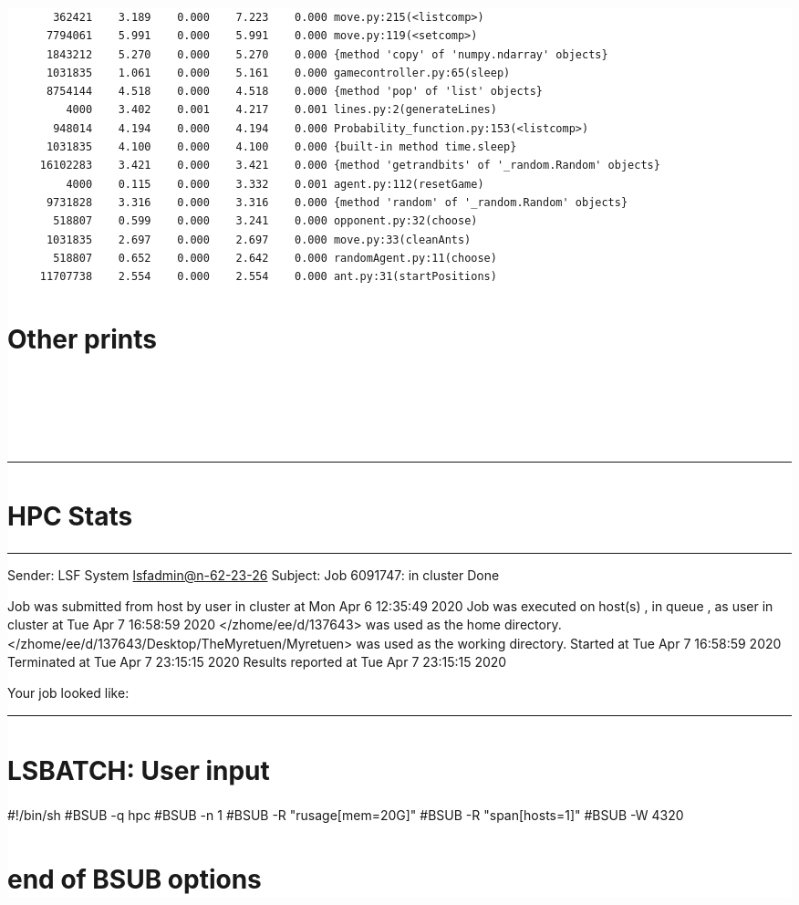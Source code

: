            362421    3.189    0.000    7.223    0.000 move.py:215(<listcomp>)
          7794061    5.991    0.000    5.991    0.000 move.py:119(<setcomp>)
          1843212    5.270    0.000    5.270    0.000 {method 'copy' of 'numpy.ndarray' objects}
          1031835    1.061    0.000    5.161    0.000 gamecontroller.py:65(sleep)
          8754144    4.518    0.000    4.518    0.000 {method 'pop' of 'list' objects}
             4000    3.402    0.001    4.217    0.001 lines.py:2(generateLines)
           948014    4.194    0.000    4.194    0.000 Probability_function.py:153(<listcomp>)
          1031835    4.100    0.000    4.100    0.000 {built-in method time.sleep}
         16102283    3.421    0.000    3.421    0.000 {method 'getrandbits' of '_random.Random' objects}
             4000    0.115    0.000    3.332    0.001 agent.py:112(resetGame)
          9731828    3.316    0.000    3.316    0.000 {method 'random' of '_random.Random' objects}
           518807    0.599    0.000    3.241    0.000 opponent.py:32(choose)
          1031835    2.697    0.000    2.697    0.000 move.py:33(cleanAnts)
           518807    0.652    0.000    2.642    0.000 randomAgent.py:11(choose)
         11707738    2.554    0.000    2.554    0.000 ant.py:31(startPositions)


# Other prints


 <br /> 
 <br /> 
 <br /> 
 <br />

---------------------------------------------------------------------------------------------------------------------

# HPC Stats


------------------------------------------------------------
Sender: LSF System <lsfadmin@n-62-23-26>
Subject: Job 6091747: <CleverRandom89CleverRandomEloCalcProb-4000> in cluster <dcc> Done

Job <CleverRandom89CleverRandomEloCalcProb-4000> was submitted from host <n-62-27-18> by user <s183905> in cluster <dcc> at Mon Apr  6 12:35:49 2020
Job was executed on host(s) <n-62-23-26>, in queue <hpc>, as user <s183905> in cluster <dcc> at Tue Apr  7 16:58:59 2020
</zhome/ee/d/137643> was used as the home directory.
</zhome/ee/d/137643/Desktop/TheMyretuen/Myretuen> was used as the working directory.
Started at Tue Apr  7 16:58:59 2020
Terminated at Tue Apr  7 23:15:15 2020
Results reported at Tue Apr  7 23:15:15 2020

Your job looked like:

------------------------------------------------------------
# LSBATCH: User input
#!/bin/sh
#BSUB -q hpc
#BSUB -n 1
#BSUB -R "rusage[mem=20G]"
#BSUB -R "span[hosts=1]"
#BSUB -W 4320
# end of BSUB options
